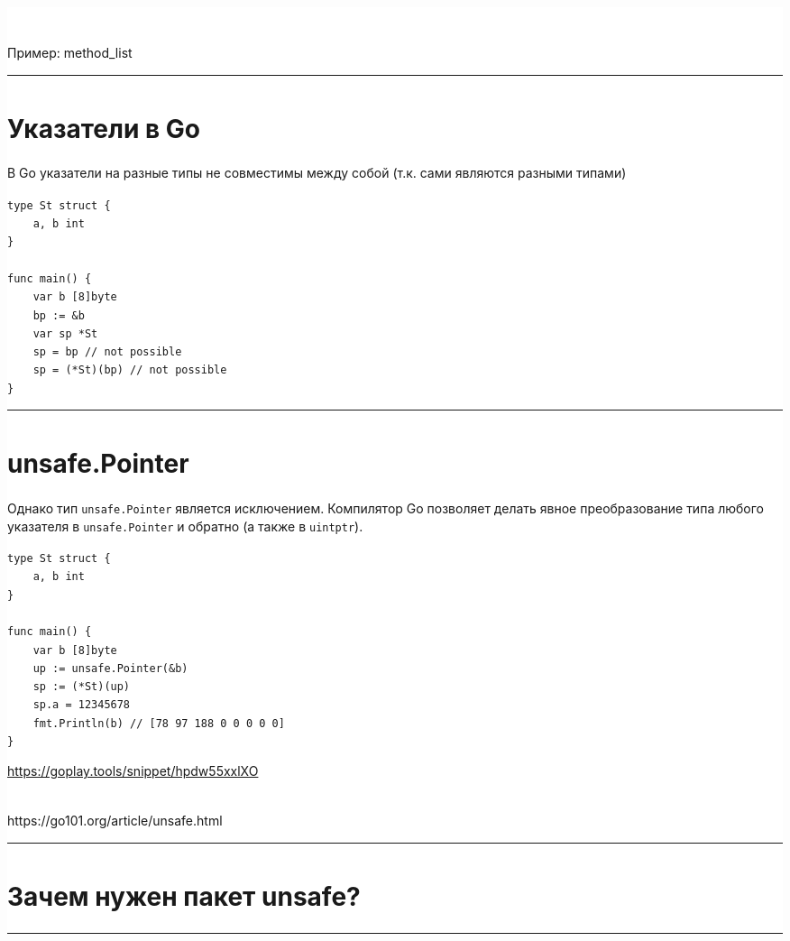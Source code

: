 <br><br>
Пример: method_list


---

# Указатели в Go

В Go указатели на разные типы не совместимы между собой (т.к. сами являются разными типами)

```
type St struct {
	a, b int
}

func main() {
	var b [8]byte
	bp := &b
	var sp *St
	sp = bp // not possible
	sp = (*St)(bp) // not possible
}
```

---

# unsafe.Pointer

Однако тип `unsafe.Pointer` является исключением. Компилятор Go позволяет делать явное преобразование типа
любого указателя в `unsafe.Pointer` и обратно (а также в `uintptr`).

```
type St struct {
	a, b int
}

func main() {
	var b [8]byte
	up := unsafe.Pointer(&b)
	sp := (*St)(up)
	sp.a = 12345678
	fmt.Println(b) // [78 97 188 0 0 0 0 0]
}
```

https://goplay.tools/snippet/hpdw55xxlXO

<br>
https://go101.org/article/unsafe.html

---

# Зачем нужен пакет unsafe?

---